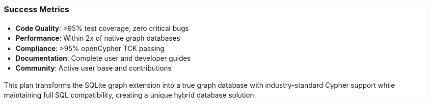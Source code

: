 ### Success Metrics
- **Code Quality**: >95% test coverage, zero critical bugs
- **Performance**: Within 2x of native graph databases
- **Compliance**: >95% openCypher TCK passing
- **Documentation**: Complete user and developer guides
- **Community**: Active user base and contributions

This plan transforms the SQLite graph extension into a true graph database with industry-standard Cypher support while maintaining full SQL compatibility, creating a unique hybrid database solution.